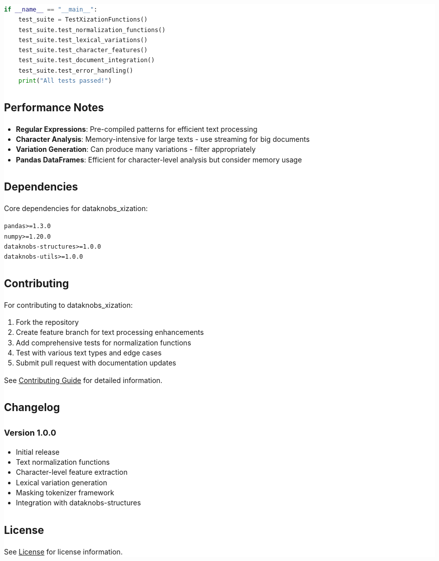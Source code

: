 ```python
if __name__ == "__main__":
    test_suite = TestXizationFunctions()
    test_suite.test_normalization_functions()
    test_suite.test_lexical_variations()
    test_suite.test_character_features()
    test_suite.test_document_integration()
    test_suite.test_error_handling()
    print("All tests passed!")
```

## Performance Notes

- **Regular Expressions**: Pre-compiled patterns for efficient text processing
- **Character Analysis**: Memory-intensive for large texts - use streaming for big documents
- **Variation Generation**: Can produce many variations - filter appropriately
- **Pandas DataFrames**: Efficient for character-level analysis but consider memory usage

## Dependencies

Core dependencies for dataknobs_xization:

```txt
pandas>=1.3.0
numpy>=1.20.0
dataknobs-structures>=1.0.0
dataknobs-utils>=1.0.0
```

## Contributing

For contributing to dataknobs_xization:

1. Fork the repository
2. Create feature branch for text processing enhancements
3. Add comprehensive tests for normalization functions
4. Test with various text types and edge cases
5. Submit pull request with documentation updates

See [Contributing Guide](../development/contributing.md) for detailed information.

## Changelog

### Version 1.0.0
- Initial release
- Text normalization functions
- Character-level feature extraction
- Lexical variation generation
- Masking tokenizer framework
- Integration with dataknobs-structures

## License

See [License](../license.md) for license information.